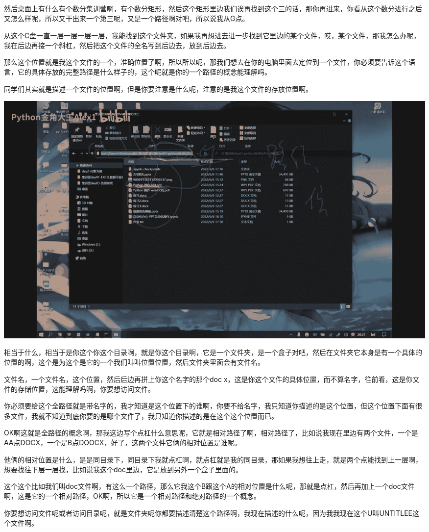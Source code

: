 然后桌面上有什么有个数分集训营啊，有个数分矩形，然后这个矩形里边我们诶再找到这个三的话，那你再进来，你看从这个数分进行之后又怎么样呢，所以又干出来一个第三呢，又是一个路径啊对吧，所以说我从G点。

从这个C盘一直一层一层一层一层，我能找到这个文件夹，如果我再想进去进一步找到它里边的某个文件，哎，某个文件，那我怎么办呢，我在后边再接一个斜杠，然后把这个文件的全名写到后边去，放到后边去。

那么这个位置就是我这个文件的一个，准确位置了啊，所以所以呢，那我们想去在你的电脑里面去定位到一个文件，你必须要告诉这个语言，它的具体存放的完整路径是什么样子的，这个呢就是你的一个路径的概念能理解吗。

同学们其实就是描述一个文件的位置啊，但是你要注意是什么呢，注意的是我这个文件的存放位置啊。

![](img/f5dd9f240eef36e1d1256df7593ca01e_27.png)

相当于什么，相当于是你这个你这个目录啊，就是你这个目录啊，它是一个文件夹，是一个盒子对吧，然后在文件夹它本身是有一个具体的位置的啊，这个是为这个是它的一个我们叫叫位置位置，然后文件夹里面会有文件名。

文件名，一个文件名，这个位置，然后后边再拼上你这个名字的那个doc x，这是你这个文件的具体位置，而不算名字，往前看，这是你文件的存储位置，这能理解吗啊，你要想访问文件。

你必须要给这个全路径就是带名字的，我才知道是这个位置下的谁啊，你要不给名字，我只知道你描述的是这个位置，但这个位置下面有很多文件，我就不知道到底你要的是哪个文件了，我只知道你描述的是在这个这个位置而已。

OK啊这就是全路径的概念啊，那我这边写个点杠什么意思呢，它就是相对路径了啊，相对路径了，比如说我现在里边有两个文件，一个是AA点DOCX，一个是B点DOOCX，好了，这两个文件它俩的相对位置是谁呢。

他俩的相对位置是什么，是是同目录下，同目录下我就点杠啊，就点杠就是我的同目录，那如果我想往上走，就是两个点能找到上一层啊，想要找往下层一层找，比如说我这个doc里边，它是放到另外一个盒子里面的。

这个这个比如我们叫doc文件啊，有这么一个路径，那么它我这个B跟这个A的相对位置是什么呢，那就是点杠，然后再加上一个doc文件啊，这是它的一个相对路径，OK啊，所以它是一个相对路径和绝对路径的一个概念。

你要想访问文件呢或者访问目录呢，就是文件夹呢你都要描述清楚这个路径啊，我现在描述的什么呢，因为我我现在这个U叫UNTITLEE这个文件啊。


